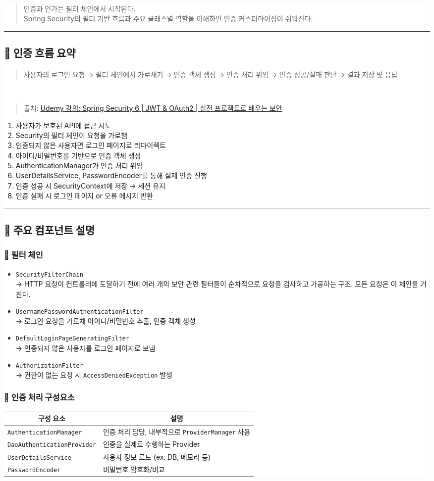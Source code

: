 <blockquote>
<p>인증과 인가는 필터 체인에서 시작된다.<br />Spring Security의 필터 기반 흐름과 주요 클래스별 역할을 이해하면 인증 커스터마이징이 쉬워진다.</p>
</blockquote>
<hr />
<h2 id="🔁-인증-흐름-요약">🔁 인증 흐름 요약</h2>
<blockquote>
<p>사용자의 로그인 요청 → 필터 체인에서 가로채기 → 인증 객체 생성 → 인증 처리 위임 → 인증 성공/실패 판단 → 결과 저장 및 응답</p>
</blockquote>
<p><img alt="" src="https://velog.velcdn.com/images/yumin991209/post/4f03e963-25a0-4331-9a37-96ed593f28d9/image.png" /></p>
<blockquote>
<p>출처: <a href="https://www.udemy.com/course/spring-security-6-jwt-oauth2-korean/?couponCode=ST16MT230625G2">Udemy 강의: Spring Security 6 | JWT &amp; OAuth2 | 실전 프로젝트로 배우는 보안</a></p>
</blockquote>
<ol>
<li>사용자가 보호된 API에 접근 시도  </li>
<li>Security의 필터 체인이 요청을 가로챔  </li>
<li>인증되지 않은 사용자면 로그인 페이지로 리다이렉트  </li>
<li>아이디/비밀번호를 기반으로 인증 객체 생성  </li>
<li>AuthenticationManager가 인증 처리 위임  </li>
<li>UserDetailsService, PasswordEncoder를 통해 실제 인증 진행  </li>
<li>인증 성공 시 SecurityContext에 저장 → 세션 유지  </li>
<li>인증 실패 시 로그인 페이지 or 오류 메시지 반환  </li>
</ol>
<hr />
<h2 id="📌-주요-컴포넌트-설명">📌 주요 컴포넌트 설명</h2>
<h3 id="🔐-필터-체인">🔐 필터 체인</h3>
<ul>
<li><p><code>SecurityFilterChain</code><br />→ HTTP 요청이 컨트롤러에 도달하기 전에 여러 개의 보안 관련 필터들이 순차적으로 요청을 검사하고 가공하는 구조. 모든 요청은 이 체인을 거친다.</p>
</li>
<li><p><code>UsernamePasswordAuthenticationFilter</code><br />→ 로그인 요청을 가로채 아이디/비밀번호 추출, 인증 객체 생성</p>
</li>
<li><p><code>DefaultLoginPageGeneratingFilter</code><br />→ 인증되지 않은 사용자를 로그인 페이지로 보냄</p>
</li>
<li><p><code>AuthorizationFilter</code><br />→ 권한이 없는 요청 시 <code>AccessDeniedException</code> 발생</p>
</li>
</ul>
<h3 id="🧪-인증-처리-구성요소">🧪 인증 처리 구성요소</h3>
<table>
<thead>
<tr>
<th>구성 요소</th>
<th>설명</th>
</tr>
</thead>
<tbody><tr>
<td><code>AuthenticationManager</code></td>
<td>인증 처리 담당, 내부적으로 <code>ProviderManager</code> 사용</td>
</tr>
<tr>
<td><code>DaoAuthenticationProvider</code></td>
<td>인증을 실제로 수행하는 Provider</td>
</tr>
<tr>
<td><code>UserDetailsService</code></td>
<td>사용자 정보 로드 (ex. DB, 메모리 등)</td>
</tr>
<tr>
<td><code>PasswordEncoder</code></td>
<td>비밀번호 암호화/비교</td>
</tr>